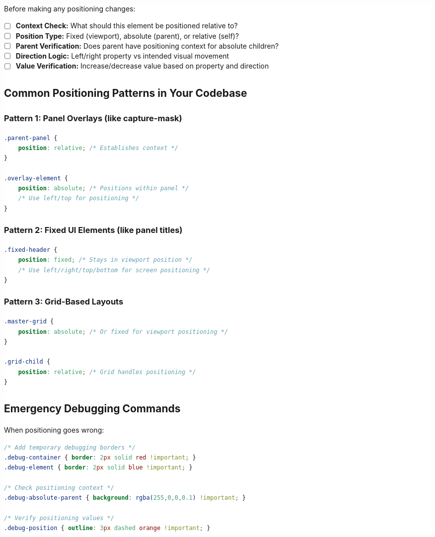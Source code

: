Before making any positioning changes:

- [ ] **Context Check:** What should this element be positioned relative to?
- [ ] **Position Type:** Fixed (viewport), absolute (parent), or relative (self)?
- [ ] **Parent Verification:** Does parent have positioning context for absolute children?
- [ ] **Direction Logic:** Left/right property vs intended visual movement
- [ ] **Value Verification:** Increase/decrease value based on property and direction

## Common Positioning Patterns in Your Codebase

### Pattern 1: Panel Overlays (like capture-mask)
```css
.parent-panel {
    position: relative; /* Establishes context */
}

.overlay-element {
    position: absolute; /* Positions within panel */
    /* Use left/top for positioning */
}
```

### Pattern 2: Fixed UI Elements (like panel titles)
```css
.fixed-header {
    position: fixed; /* Stays in viewport position */
    /* Use left/right/top/bottom for screen positioning */
}
```

### Pattern 3: Grid-Based Layouts
```css
.master-grid {
    position: absolute; /* Or fixed for viewport positioning */
}

.grid-child {
    position: relative; /* Grid handles positioning */
}
```

## Emergency Debugging Commands

When positioning goes wrong:

```css
/* Add temporary debugging borders */
.debug-container { border: 2px solid red !important; }
.debug-element { border: 2px solid blue !important; }

/* Check positioning context */
.debug-absolute-parent { background: rgba(255,0,0,0.1) !important; }

/* Verify positioning values */
.debug-position { outline: 3px dashed orange !important; }
```
